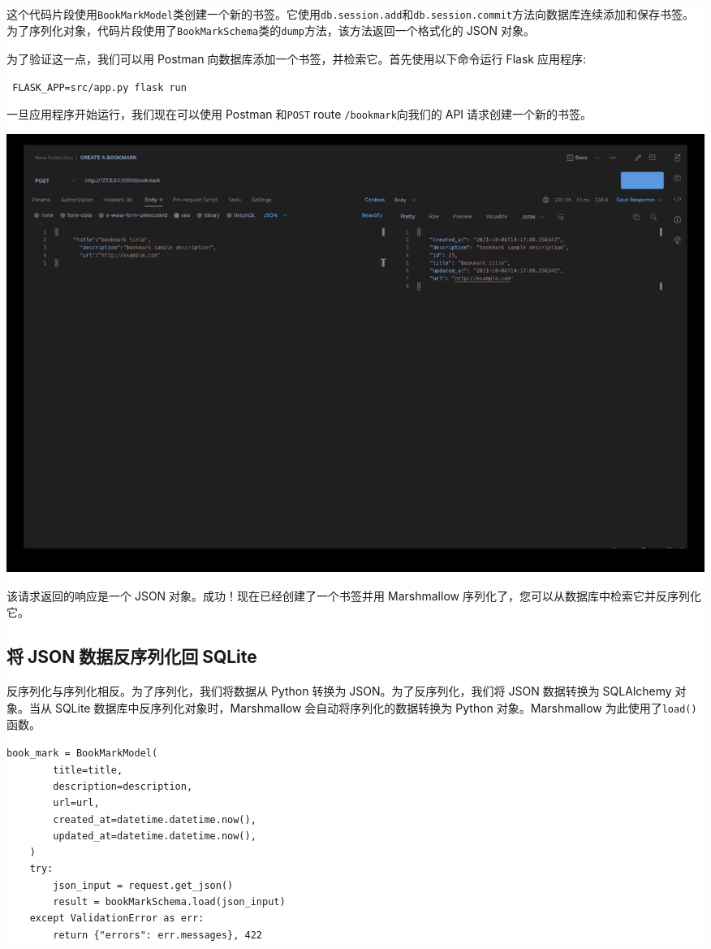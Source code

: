 这个代码片段使用`BookMarkModel`类创建一个新的书签。它使用`db.session.add`和`db.session.commit`方法向数据库连续添加和保存书签。为了序列化对象，代码片段使用了`BookMarkSchema`类的`dump`方法，该方法返回一个格式化的 JSON 对象。

为了验证这一点，我们可以用 Postman 向数据库添加一个书签，并检索它。首先使用以下命令运行 Flask 应用程序:

```
 FLASK_APP=src/app.py flask run 
```

一旦应用程序开始运行，我们现在可以使用 Postman 和`POST` route `/bookmark`向我们的 API 请求创建一个新的书签。

![Using Postman to make an API request to create a bookmark](img/3f7d142c5ad0c338c12bee7a1e9bfcfa.png)

该请求返回的响应是一个 JSON 对象。成功！现在已经创建了一个书签并用 Marshmallow 序列化了，您可以从数据库中检索它并反序列化它。

## 将 JSON 数据反序列化回 SQLite

反序列化与序列化相反。为了序列化，我们将数据从 Python 转换为 JSON。为了反序列化，我们将 JSON 数据转换为 SQLAlchemy 对象。当从 SQLite 数据库中反序列化对象时，Marshmallow 会自动将序列化的数据转换为 Python 对象。Marshmallow 为此使用了`load()`函数。

```
book_mark = BookMarkModel(
        title=title,
        description=description,
        url=url,
        created_at=datetime.datetime.now(),
        updated_at=datetime.datetime.now(),
    )
    try:
        json_input = request.get_json()
        result = bookMarkSchema.load(json_input)
    except ValidationError as err:
        return {"errors": err.messages}, 422 
```
